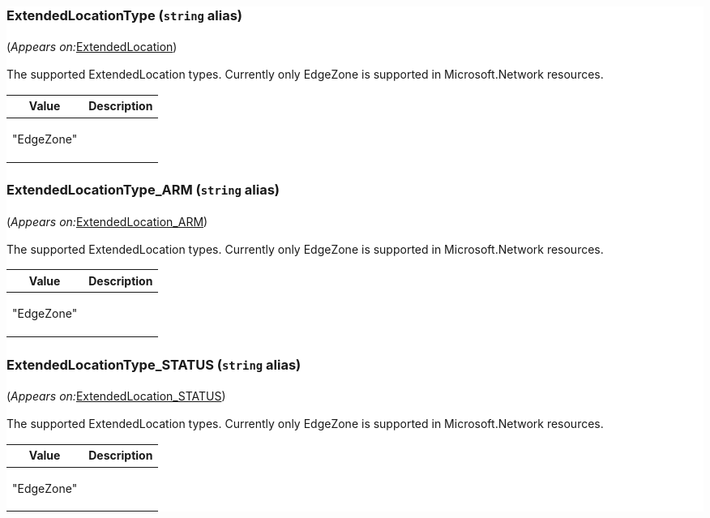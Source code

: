 <h3 id="network.azure.com/v1api20201101.ExtendedLocationType">ExtendedLocationType
(<code>string</code> alias)</h3>
<p>
(<em>Appears on:</em><a href="#network.azure.com/v1api20201101.ExtendedLocation">ExtendedLocation</a>)
</p>
<div>
<p>The supported ExtendedLocation types. Currently only EdgeZone is supported in Microsoft.Network resources.</p>
</div>
<table>
<thead>
<tr>
<th>Value</th>
<th>Description</th>
</tr>
</thead>
<tbody><tr><td><p>&#34;EdgeZone&#34;</p></td>
<td></td>
</tr></tbody>
</table>
<h3 id="network.azure.com/v1api20201101.ExtendedLocationType_ARM">ExtendedLocationType_ARM
(<code>string</code> alias)</h3>
<p>
(<em>Appears on:</em><a href="#network.azure.com/v1api20201101.ExtendedLocation_ARM">ExtendedLocation_ARM</a>)
</p>
<div>
<p>The supported ExtendedLocation types. Currently only EdgeZone is supported in Microsoft.Network resources.</p>
</div>
<table>
<thead>
<tr>
<th>Value</th>
<th>Description</th>
</tr>
</thead>
<tbody><tr><td><p>&#34;EdgeZone&#34;</p></td>
<td></td>
</tr></tbody>
</table>
<h3 id="network.azure.com/v1api20201101.ExtendedLocationType_STATUS">ExtendedLocationType_STATUS
(<code>string</code> alias)</h3>
<p>
(<em>Appears on:</em><a href="#network.azure.com/v1api20201101.ExtendedLocation_STATUS">ExtendedLocation_STATUS</a>)
</p>
<div>
<p>The supported ExtendedLocation types. Currently only EdgeZone is supported in Microsoft.Network resources.</p>
</div>
<table>
<thead>
<tr>
<th>Value</th>
<th>Description</th>
</tr>
</thead>
<tbody><tr><td><p>&#34;EdgeZone&#34;</p></td>
<td></td>
</tr></tbody>
</table>
